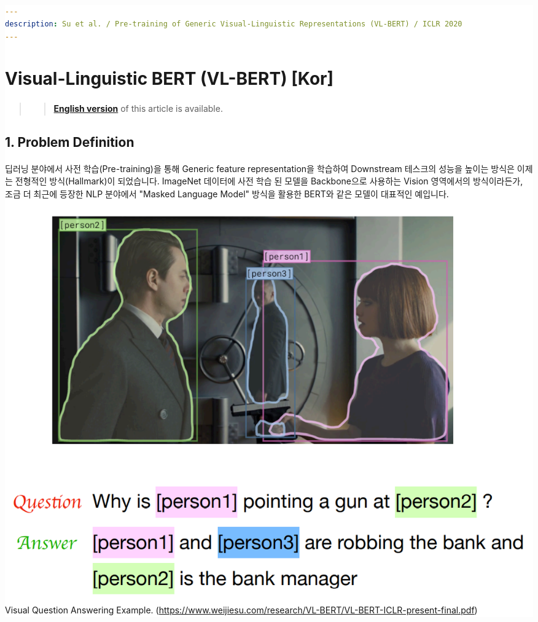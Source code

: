 ```yaml
---
description: Su et al. / Pre-training of Generic Visual-Linguistic Representations (VL-BERT) / ICLR 2020
---
```


# Visual-Linguistic BERT (VL-BERT) \[Kor\]

>> [**English version**](paper-review/2021-fall-paper-review/iclr-2020-vlbert-eng.md) of this article is available.

## 1. Problem Definition

딥러닝 분야에서 사전 학습(Pre-training)을 통해 Generic feature representation을 학습하여 Downstream 테스크의 성능을 높이는 방식은 이제는 전형적인 방식(Hallmark)이 되었습니다. ImageNet 데이터에 사전 학습 된 모델을 Backbone으로 사용하는 Vision 영역에서의 방식이라든가, 조금 더 최근에 등장한 NLP 분야에서 "Masked Language Model" 방식을 활용한 BERT와 같은 모델이 대표적인 예입니다.

![vqa](../../.gitbook/assets/14/vqa.PNG)
Visual Question Answering Example.
(https://www.weijiesu.com/research/VL-BERT/VL-BERT-ICLR-present-final.pdf)
